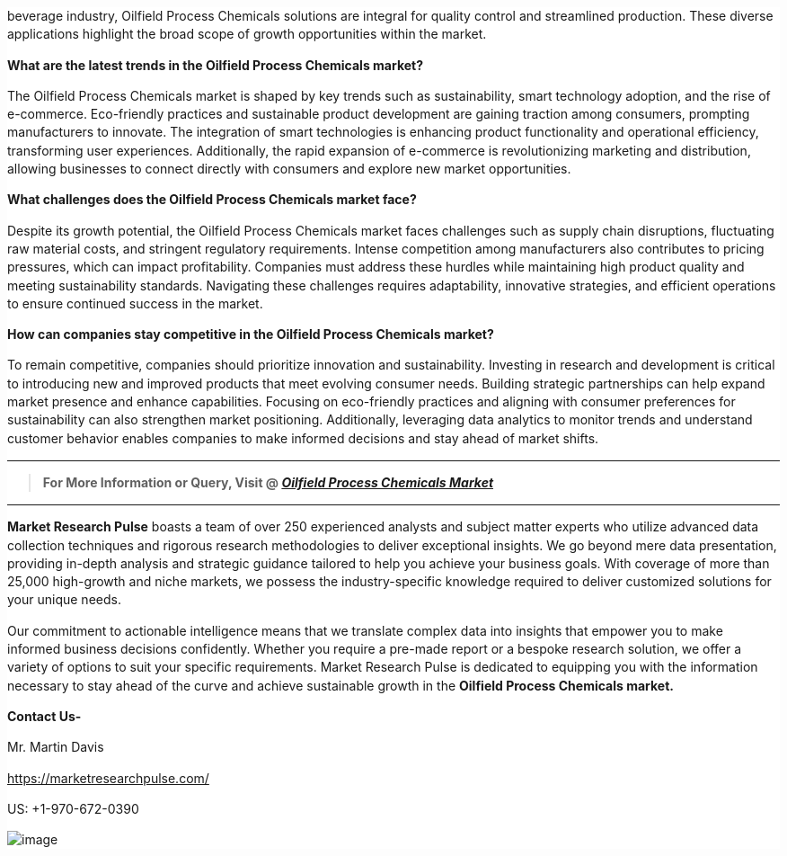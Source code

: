 beverage industry, Oilfield Process Chemicals solutions are integral for quality control and streamlined production. These diverse applications highlight the broad scope of growth opportunities within the market.</p><p><strong>What are the latest trends in the Oilfield Process Chemicals market?</strong></p><p>The Oilfield Process Chemicals market is shaped by key trends such as sustainability, smart technology adoption, and the rise of e-commerce. Eco-friendly practices and sustainable product development are gaining traction among consumers, prompting manufacturers to innovate. The integration of smart technologies is enhancing product functionality and operational efficiency, transforming user experiences. Additionally, the rapid expansion of e-commerce is revolutionizing marketing and distribution, allowing businesses to connect directly with consumers and explore new market opportunities.</p><p><strong>What challenges does the Oilfield Process Chemicals market face?</strong></p><p>Despite its growth potential, the Oilfield Process Chemicals market faces challenges such as supply chain disruptions, fluctuating raw material costs, and stringent regulatory requirements. Intense competition among manufacturers also contributes to pricing pressures, which can impact profitability. Companies must address these hurdles while maintaining high product quality and meeting sustainability standards. Navigating these challenges requires adaptability, innovative strategies, and efficient operations to ensure continued success in the market.</p><p><strong>How can companies stay competitive in the Oilfield Process Chemicals market?</strong></p><p>To remain competitive, companies should prioritize innovation and sustainability. Investing in research and development is critical to introducing new and improved products that meet evolving consumer needs. Building strategic partnerships can help expand market presence and enhance capabilities. Focusing on eco-friendly practices and aligning with consumer preferences for sustainability can also strengthen market positioning. Additionally, leveraging data analytics to monitor trends and understand customer behavior enables companies to make informed decisions and stay ahead of market shifts.</p><hr /><blockquote><p><strong>For More Information or Query, Visit @&nbsp;<em><a href="https://marketresearchpulse.com/report/37367/oilfield-process-chemicals-market?utm_source=Linkedin&utm_medium=0111">Oilfield Process Chemicals Market</a></em></strong></p></blockquote><hr /><p><strong>Market Research Pulse</strong> boasts a team of over 250 experienced analysts and subject matter experts who utilize advanced data collection techniques and rigorous research methodologies to deliver exceptional insights. We go beyond mere data presentation, providing in-depth analysis and strategic guidance tailored to help you achieve your business goals. With coverage of more than 25,000 high-growth and niche markets, we possess the industry-specific knowledge required to deliver customized solutions for your unique needs.</p><p>Our commitment to actionable intelligence means that we translate complex data into insights that empower you to make informed business decisions confidently. Whether you require a pre-made report or a bespoke research solution, we offer a variety of options to suit your specific requirements. Market Research Pulse is dedicated to equipping you with the information necessary to stay ahead of the curve and achieve sustainable growth in the <strong>Oilfield Process Chemicals market.</strong></p><p><strong>Contact Us-</strong></p><p>Mr. Martin Davis</p><p>https://marketresearchpulse.com/</p><p>US: +1-970-672-0390</p>
![image](https://github.com/user-attachments/assets/b60b2581-344e-477b-a02e-0cecc6ae7bd3)
